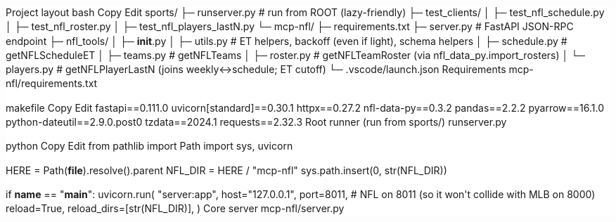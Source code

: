 Project layout
bash
Copy
Edit
sports/
├─ runserver.py                      # run from ROOT (lazy-friendly)
├─ test_clients/
│  ├─ test_nfl_schedule.py
│  ├─ test_nfl_roster.py
│  ├─ test_nfl_players_lastN.py
└─ mcp-nfl/
   ├─ requirements.txt
   ├─ server.py                      # FastAPI JSON-RPC endpoint
   ├─ nfl_tools/
   │  ├─ __init__.py
   │  ├─ utils.py                    # ET helpers, backoff (even if light), schema helpers
   │  ├─ schedule.py                 # getNFLScheduleET
   │  ├─ teams.py                    # getNFLTeams
   │  ├─ roster.py                   # getNFLTeamRoster (via nfl_data_py.import_rosters)
   │  └─ players.py                  # getNFLPlayerLastN (joins weekly↔schedule; ET cutoff)
   └─ .vscode/launch.json
Requirements
mcp-nfl/requirements.txt

makefile
Copy
Edit
fastapi==0.111.0
uvicorn[standard]==0.30.1
httpx==0.27.2
nfl-data-py==0.3.2
pandas==2.2.2
pyarrow==16.1.0
python-dateutil==2.9.0.post0
tzdata==2024.1
requests==2.32.3
Root runner (run from sports/)
runserver.py

python
Copy
Edit
from pathlib import Path
import sys, uvicorn

HERE = Path(__file__).resolve().parent
NFL_DIR = HERE / "mcp-nfl"
sys.path.insert(0, str(NFL_DIR))

if __name__ == "__main__":
    uvicorn.run(
        "server:app",
        host="127.0.0.1",
        port=8011,                 # NFL on 8011 (so it won't collide with MLB on 8000)
        reload=True,
        reload_dirs=[str(NFL_DIR)],
    )
Core server
mcp-nfl/server.py
